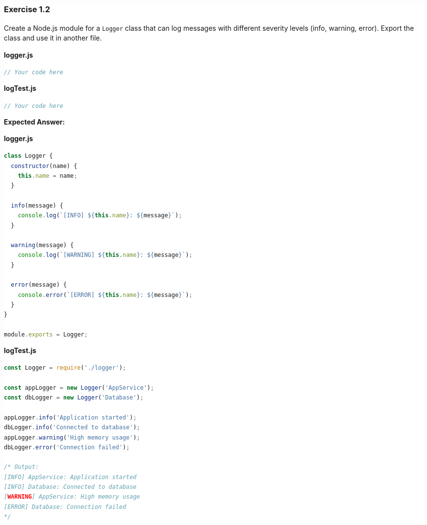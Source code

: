 ### Exercise 1.2
Create a Node.js module for a `Logger` class that can log messages with different severity levels (info, warning, error). Export the class and use it in another file.

**logger.js**
```javascript
// Your code here
```

**logTest.js**
```javascript
// Your code here
```

**Expected Answer:**

**logger.js**
```javascript
class Logger {
  constructor(name) {
    this.name = name;
  }
  
  info(message) {
    console.log(`[INFO] ${this.name}: ${message}`);
  }
  
  warning(message) {
    console.log(`[WARNING] ${this.name}: ${message}`);
  }
  
  error(message) {
    console.error(`[ERROR] ${this.name}: ${message}`);
  }
}

module.exports = Logger;
```

**logTest.js**
```javascript
const Logger = require('./logger');

const appLogger = new Logger('AppService');
const dbLogger = new Logger('Database');

appLogger.info('Application started');
dbLogger.info('Connected to database');
appLogger.warning('High memory usage');
dbLogger.error('Connection failed');

/* Output:
[INFO] AppService: Application started
[INFO] Database: Connected to database
[WARNING] AppService: High memory usage
[ERROR] Database: Connection failed
*/
```
